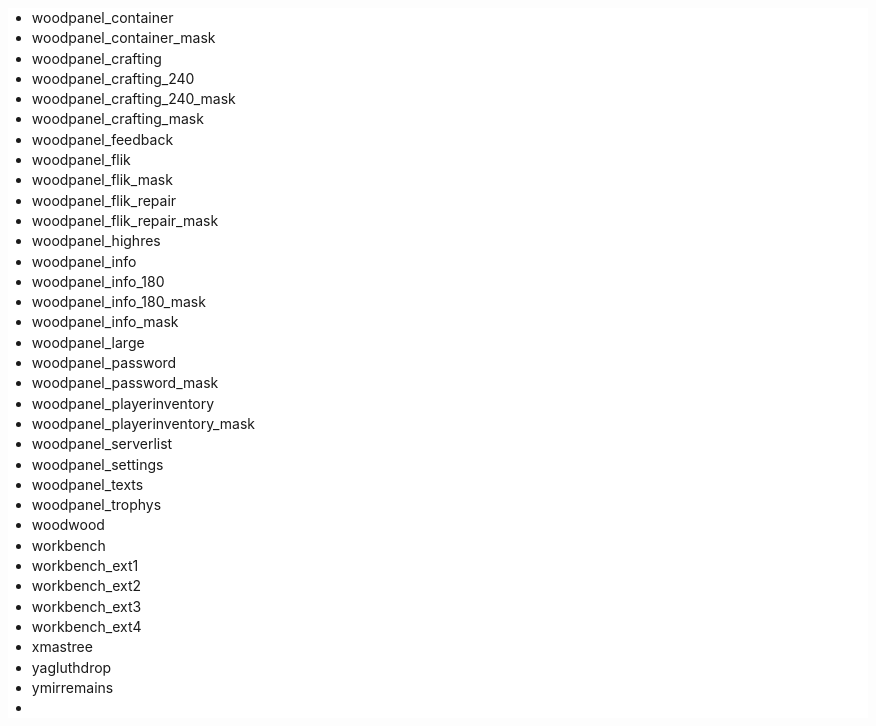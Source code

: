 - woodpanel_container
- woodpanel_container_mask
- woodpanel_crafting
- woodpanel_crafting_240
- woodpanel_crafting_240_mask
- woodpanel_crafting_mask
- woodpanel_feedback
- woodpanel_flik
- woodpanel_flik_mask
- woodpanel_flik_repair
- woodpanel_flik_repair_mask
- woodpanel_highres
- woodpanel_info
- woodpanel_info_180
- woodpanel_info_180_mask
- woodpanel_info_mask
- woodpanel_large
- woodpanel_password
- woodpanel_password_mask
- woodpanel_playerinventory
- woodpanel_playerinventory_mask
- woodpanel_serverlist
- woodpanel_settings
- woodpanel_texts
- woodpanel_trophys
- woodwood
- workbench
- workbench_ext1
- workbench_ext2
- workbench_ext3
- workbench_ext4
- xmastree
- yagluthdrop
- ymirremains
- 